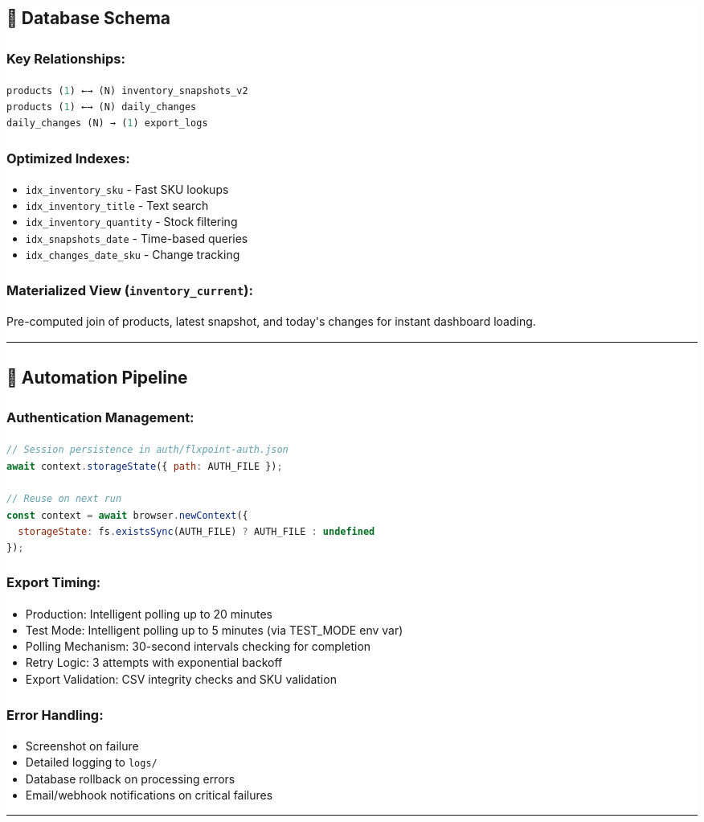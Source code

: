 
## 💾 **Database Schema**

### **Key Relationships:**

```sql
products (1) ←→ (N) inventory_snapshots_v2
products (1) ←→ (N) daily_changes
daily_changes (N) → (1) export_logs
```

### **Optimized Indexes:**
- `idx_inventory_sku` - Fast SKU lookups
- `idx_inventory_title` - Text search
- `idx_inventory_quantity` - Stock filtering
- `idx_snapshots_date` - Time-based queries
- `idx_changes_date_sku` - Change tracking

### **Materialized View (`inventory_current`):**
Pre-computed join of products, latest snapshot, and today's changes for instant dashboard loading.

---

## 🤖 **Automation Pipeline**

### **Authentication Management:**
```javascript
// Session persistence in auth/flxpoint-auth.json
await context.storageState({ path: AUTH_FILE });

// Reuse on next run
const context = await browser.newContext({
  storageState: fs.existsSync(AUTH_FILE) ? AUTH_FILE : undefined
});
```

### **Export Timing:**
- Production: Intelligent polling up to 20 minutes
- Test Mode: Intelligent polling up to 5 minutes (via TEST_MODE env var)
- Polling Mechanism: 30-second intervals checking for completion
- Retry Logic: 3 attempts with exponential backoff
- Export Validation: CSV integrity checks and SKU validation

### **Error Handling:**
- Screenshot on failure
- Detailed logging to `logs/`
- Database rollback on processing errors
- Email/webhook notifications on critical failures

---
